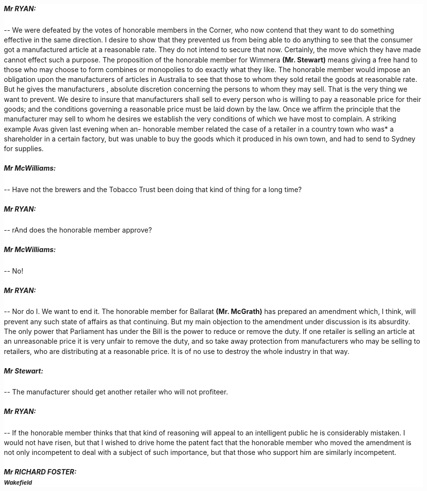 ##### Mr RYAN:

-- We were defeated by the votes of honorable members in the Corner, who now contend that they want to do something effective in the same direction. I desire to show that they prevented us from being able to do anything to see that the consumer got a manufactured article at a reasonable rate. They do not intend to secure that now. Certainly, the move which they have made cannot effect such a purpose. The proposition of the honorable member for Wimmera  **(Mr. Stewart)**  means giving a free hand to those who may choose to form combines or monopolies to do exactly what they like. The honorable member would impose an obligation upon the manufacturers of articles in Australia to see that those to whom they sold retail the goods at reasonable rate. But he gives the manufacturers , absolute discretion concerning the persons to whom they may sell. That is the very thing we want to prevent. We desire to insure that manufacturers shall sell to every person who is willing to pay a reasonable price for their goods; and the conditions  governing a reasonable price must be laid down by the law. Once we affirm the principle that the manufacturer may sell to whom he desires we establish the very conditions of which we have most to complain. A striking example  Avas  given last evening when  an-  honorable member related the case of a retailer in a country town who was* a shareholder in a certain factory, but was unable to buy the goods which it produced in his own town, and had to send to Sydney for supplies. 

##### Mr McWilliams:

--  Have not the brewers and the Tobacco Trust been doing that kind of thing for a long time? 

##### Mr RYAN:

-- rAnd  does the honorable member approve? 

##### Mr McWilliams:

--  No! 

##### Mr RYAN:

-- Nor do I. We want to end it. The honorable member for Ballarat  **(Mr. McGrath)**  has prepared an amendment which, I think, will prevent any such state of affairs as that continuing. But my main objection to the amendment under discussion is its absurdity. The only power that Parliament has under the Bill is the power to reduce or remove the duty. If one retailer is selling an article at an unreasonable price it is very unfair to remove the duty, and so take away protection from manufacturers who may be selling to retailers, who are distributing at a reasonable price. It is of no use to destroy the whole industry in that way. 

##### Mr Stewart:

--  The manufacturer should get another retailer who will not profiteer. 

##### Mr RYAN:

-- If the honorable member thinks that that kind of reasoning will appeal to an intelligent public he is considerably mistaken. I would not have risen, but that I wished to drive home the patent fact that the honorable member who moved the amendment is not only incompetent to deal with a subject of such importance, but that those who support him are similarly incompetent. 

##### Mr RICHARD FOSTER:<br><small class="text-muted">Wakefield</small>
